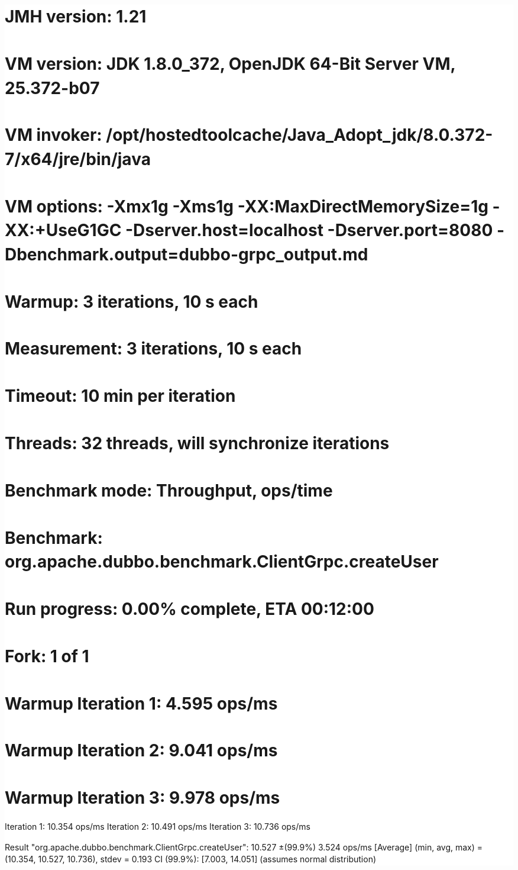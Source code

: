 # JMH version: 1.21
# VM version: JDK 1.8.0_372, OpenJDK 64-Bit Server VM, 25.372-b07
# VM invoker: /opt/hostedtoolcache/Java_Adopt_jdk/8.0.372-7/x64/jre/bin/java
# VM options: -Xmx1g -Xms1g -XX:MaxDirectMemorySize=1g -XX:+UseG1GC -Dserver.host=localhost -Dserver.port=8080 -Dbenchmark.output=dubbo-grpc_output.md
# Warmup: 3 iterations, 10 s each
# Measurement: 3 iterations, 10 s each
# Timeout: 10 min per iteration
# Threads: 32 threads, will synchronize iterations
# Benchmark mode: Throughput, ops/time
# Benchmark: org.apache.dubbo.benchmark.ClientGrpc.createUser

# Run progress: 0.00% complete, ETA 00:12:00
# Fork: 1 of 1
# Warmup Iteration   1: 4.595 ops/ms
# Warmup Iteration   2: 9.041 ops/ms
# Warmup Iteration   3: 9.978 ops/ms
Iteration   1: 10.354 ops/ms
Iteration   2: 10.491 ops/ms
Iteration   3: 10.736 ops/ms


Result "org.apache.dubbo.benchmark.ClientGrpc.createUser":
  10.527 ±(99.9%) 3.524 ops/ms [Average]
  (min, avg, max) = (10.354, 10.527, 10.736), stdev = 0.193
  CI (99.9%): [7.003, 14.051] (assumes normal distribution)
